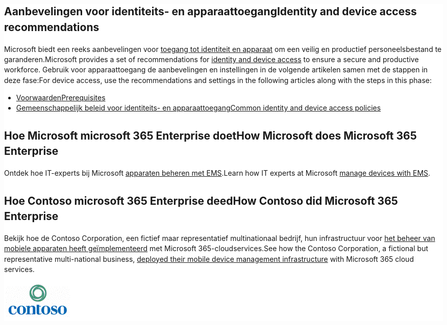 
## <a name="identity-and-device-access-recommendations"></a><span data-ttu-id="b9765-236">Aanbevelingen voor identiteits- en apparaattoegang</span><span class="sxs-lookup"><span data-stu-id="b9765-236">Identity and device access recommendations</span></span>

<span data-ttu-id="b9765-237">Microsoft biedt een reeks aanbevelingen voor [toegang tot identiteit en apparaat](microsoft-365-policies-configurations.md) om een veilig en productief personeelsbestand te garanderen.</span><span class="sxs-lookup"><span data-stu-id="b9765-237">Microsoft provides a set of recommendations for [identity and device access](microsoft-365-policies-configurations.md) to ensure a secure and productive workforce.</span></span> <span data-ttu-id="b9765-238">Gebruik voor apparaattoegang de aanbevelingen en instellingen in de volgende artikelen samen met de stappen in deze fase:</span><span class="sxs-lookup"><span data-stu-id="b9765-238">For device access, use the recommendations and settings in the following articles along with the steps in this phase:</span></span>

- [<span data-ttu-id="b9765-239">Voorwaarden</span><span class="sxs-lookup"><span data-stu-id="b9765-239">Prerequisites</span></span>](identity-access-prerequisites.md)
- [<span data-ttu-id="b9765-240">Gemeenschappelijk beleid voor identiteits- en apparaattoegang</span><span class="sxs-lookup"><span data-stu-id="b9765-240">Common identity and device access policies</span></span>](identity-access-policies.md)

## <a name="how-microsoft-does-microsoft-365-enterprise"></a><span data-ttu-id="b9765-241">Hoe Microsoft microsoft 365 Enterprise doet</span><span class="sxs-lookup"><span data-stu-id="b9765-241">How Microsoft does Microsoft 365 Enterprise</span></span>

<span data-ttu-id="b9765-242">Ontdek hoe IT-experts bij Microsoft [apparaten beheren met EMS](https://www.microsoft.com/itshowcase/deploying-and-managing-microsoft-365#primaryR8).</span><span class="sxs-lookup"><span data-stu-id="b9765-242">Learn how IT experts at Microsoft [manage devices with EMS](https://www.microsoft.com/itshowcase/deploying-and-managing-microsoft-365#primaryR8).</span></span>

## <a name="how-contoso-did-microsoft-365-enterprise"></a><span data-ttu-id="b9765-243">Hoe Contoso microsoft 365 Enterprise deed</span><span class="sxs-lookup"><span data-stu-id="b9765-243">How Contoso did Microsoft 365 Enterprise</span></span>

<span data-ttu-id="b9765-244">Bekijk hoe de Contoso Corporation, een fictief maar representatief multinationaal bedrijf, hun infrastructuur voor [het beheer van mobiele apparaten heeft geïmplementeerd](contoso-mdm.md) met Microsoft 365-cloudservices.</span><span class="sxs-lookup"><span data-stu-id="b9765-244">See how the Contoso Corporation, a fictional but representative multi-national business, [deployed their mobile device management infrastructure](contoso-mdm.md) with Microsoft 365 cloud services.</span></span>

![De Contoso Corporation](../media/contoso-overview/contoso-icon.png)
